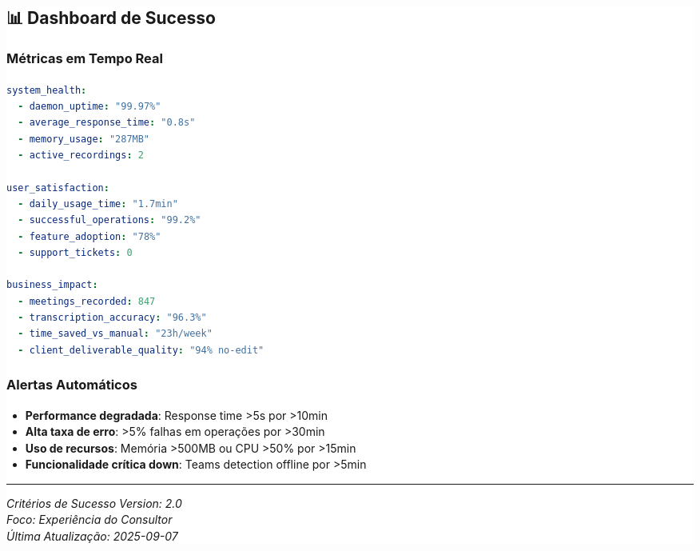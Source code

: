 ## 📊 Dashboard de Sucesso

### **Métricas em Tempo Real**
```yaml
system_health:
  - daemon_uptime: "99.97%"
  - average_response_time: "0.8s"
  - memory_usage: "287MB"
  - active_recordings: 2

user_satisfaction:
  - daily_usage_time: "1.7min"
  - successful_operations: "99.2%"
  - feature_adoption: "78%"
  - support_tickets: 0

business_impact:
  - meetings_recorded: 847
  - transcription_accuracy: "96.3%"
  - time_saved_vs_manual: "23h/week"
  - client_deliverable_quality: "94% no-edit"
```

### **Alertas Automáticos**
- **Performance degradada**: Response time >5s por >10min
- **Alta taxa de erro**: >5% falhas em operações por >30min
- **Uso de recursos**: Memória >500MB ou CPU >50% por >15min
- **Funcionalidade crítica down**: Teams detection offline por >5min

---

*Critérios de Sucesso Version: 2.0*  
*Foco: Experiência do Consultor*  
*Última Atualização: 2025-09-07*